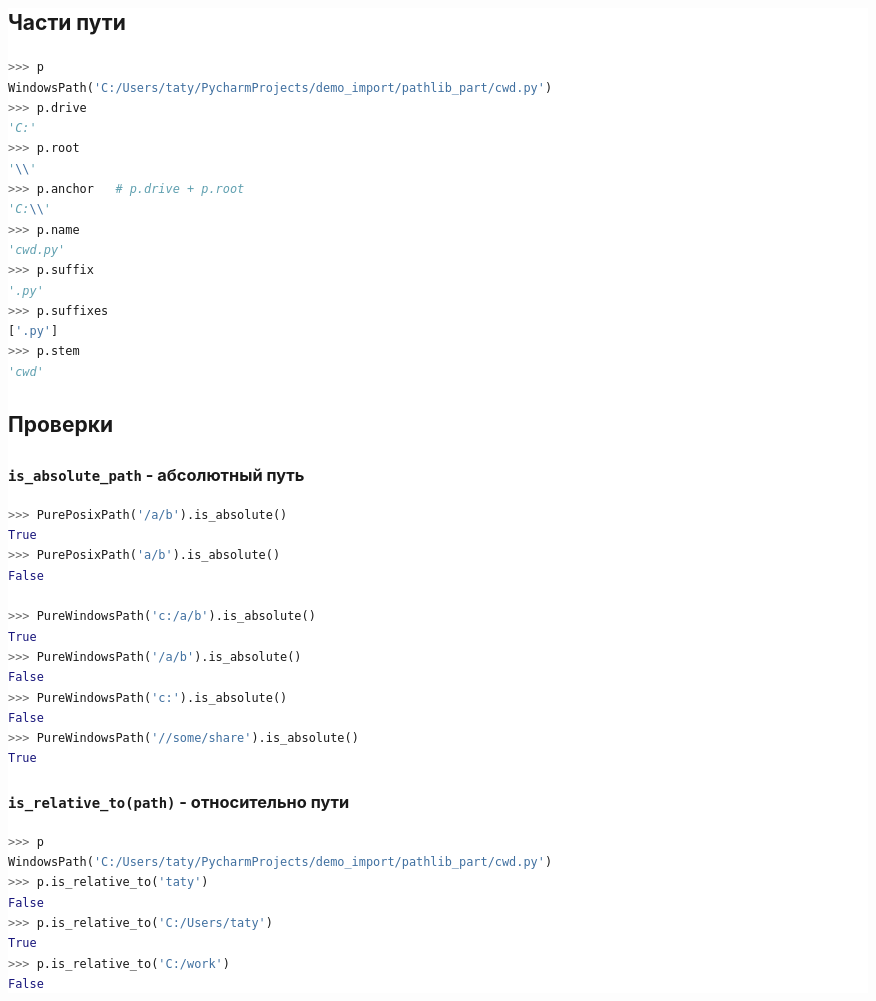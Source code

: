 ## Части пути

```python
>>> p
WindowsPath('C:/Users/taty/PycharmProjects/demo_import/pathlib_part/cwd.py')
>>> p.drive
'C:'
>>> p.root
'\\'
>>> p.anchor   # p.drive + p.root
'C:\\'
>>> p.name
'cwd.py'
>>> p.suffix
'.py'
>>> p.suffixes
['.py']
>>> p.stem
'cwd'
```

## Проверки

### `is_absolute_path` - абсолютный путь

```python
>>> PurePosixPath('/a/b').is_absolute()
True
>>> PurePosixPath('a/b').is_absolute()
False

>>> PureWindowsPath('c:/a/b').is_absolute()
True
>>> PureWindowsPath('/a/b').is_absolute()
False
>>> PureWindowsPath('c:').is_absolute()
False
>>> PureWindowsPath('//some/share').is_absolute()
True
```

### `is_relative_to(path)` - относительно пути

```python
>>> p
WindowsPath('C:/Users/taty/PycharmProjects/demo_import/pathlib_part/cwd.py')
>>> p.is_relative_to('taty')
False
>>> p.is_relative_to('C:/Users/taty')
True
>>> p.is_relative_to('C:/work')
False
```
